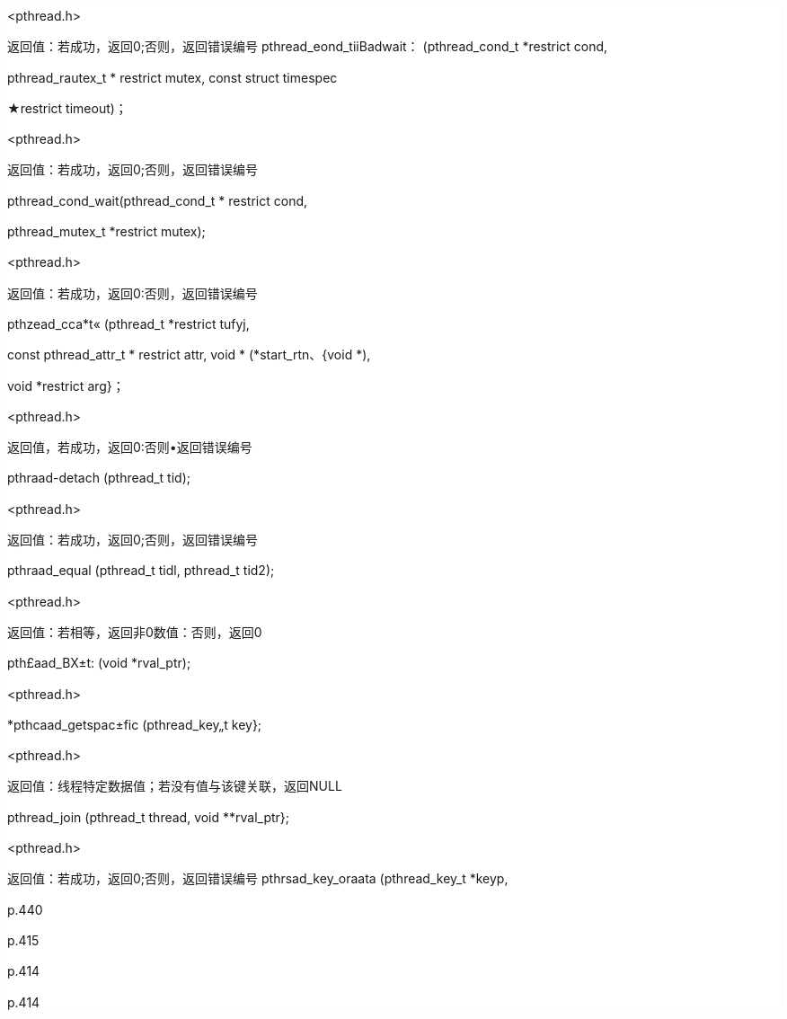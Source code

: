 <pthread.h>

返回值：若成功，返回0;否则，返回错误编号 pthread_eond_tiiBadwait： (pthread_cond_t *restrict cond,

pthread_rautex_t * restrict mutex, const struct timespec

★restrict timeout)；

<pthread.h>

返回值：若成功，返回0;否则，返回错误编号

pthread_cond_wait(pthread_cond_t * restrict cond,

pthread_mutex_t *restrict mutex);

<pthread.h>

返回值：若成功，返回0:否则，返回错误编号

pthzead_cca*t« (pthread_t *restrict tufyj,

const pthread_attr_t * restrict attr, void * (*start_rtn、{void *),

void *restrict arg}；

<pthread.h>

返回值，若成功，返回0:否则•返回错误编号

pthraad-detach (pthread_t tid);

<pthread.h>

返回值：若成功，返回0;否则，返回错误编号

pthraad_equal (pthread_t tidl, pthread_t tid2);

<pthread.h>

返回值：若相等，返回非0数值：否则，返回0

pth£aad_BX±t: (void *rval_ptr);

<pthread.h>

*pthcaad_getspac±fic (pthread_key„t key};

<pthread.h>

返回值：线程特定数据值；若没有值与该键关联，返回NULL

pthread_join (pthread_t thread, void **rval_ptr};

<pthread.h>

返回值：若成功，返回0;否则，返回错误编号 pthrsad_key_oraata (pthread_key_t *keyp,

p.440

p.415

p.414

p.414
